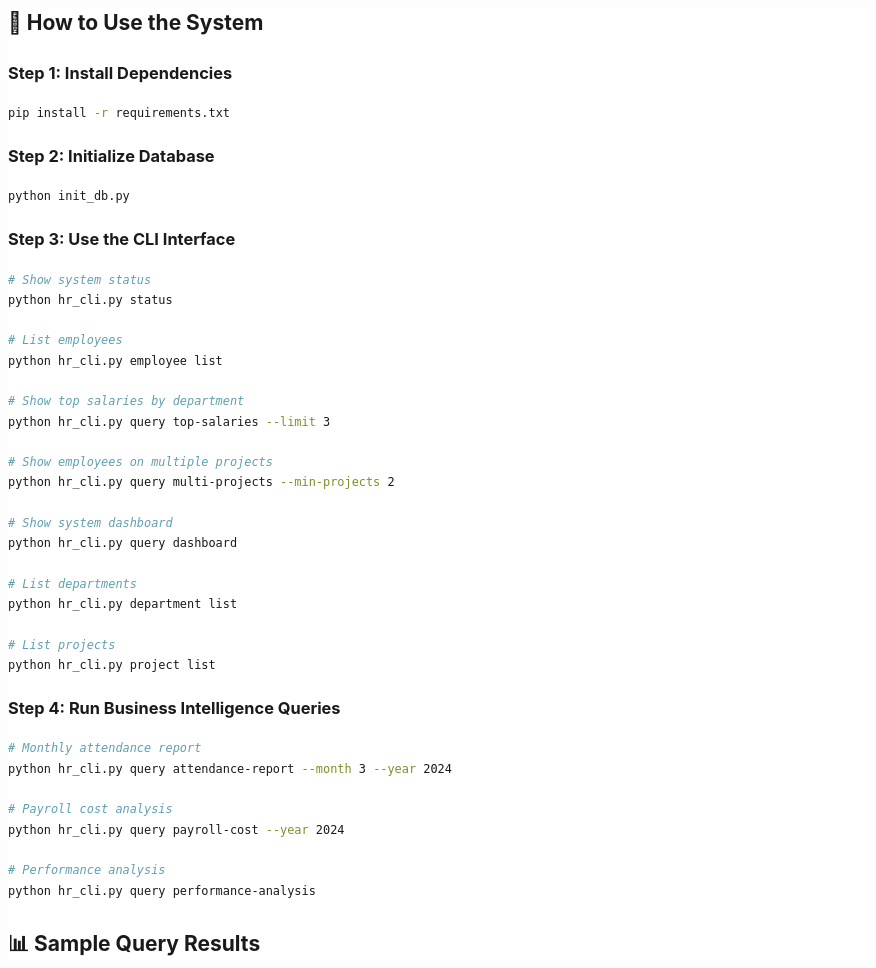 ## 🚀 How to Use the System

### **Step 1: Install Dependencies**
```bash
pip install -r requirements.txt
```

### **Step 2: Initialize Database**
```bash
python init_db.py
```

### **Step 3: Use the CLI Interface**
```bash
# Show system status
python hr_cli.py status

# List employees
python hr_cli.py employee list

# Show top salaries by department
python hr_cli.py query top-salaries --limit 3

# Show employees on multiple projects
python hr_cli.py query multi-projects --min-projects 2

# Show system dashboard
python hr_cli.py query dashboard

# List departments
python hr_cli.py department list

# List projects
python hr_cli.py project list
```

### **Step 4: Run Business Intelligence Queries**
```bash
# Monthly attendance report
python hr_cli.py query attendance-report --month 3 --year 2024

# Payroll cost analysis
python hr_cli.py query payroll-cost --year 2024

# Performance analysis
python hr_cli.py query performance-analysis
```

## 📊 Sample Query Results
